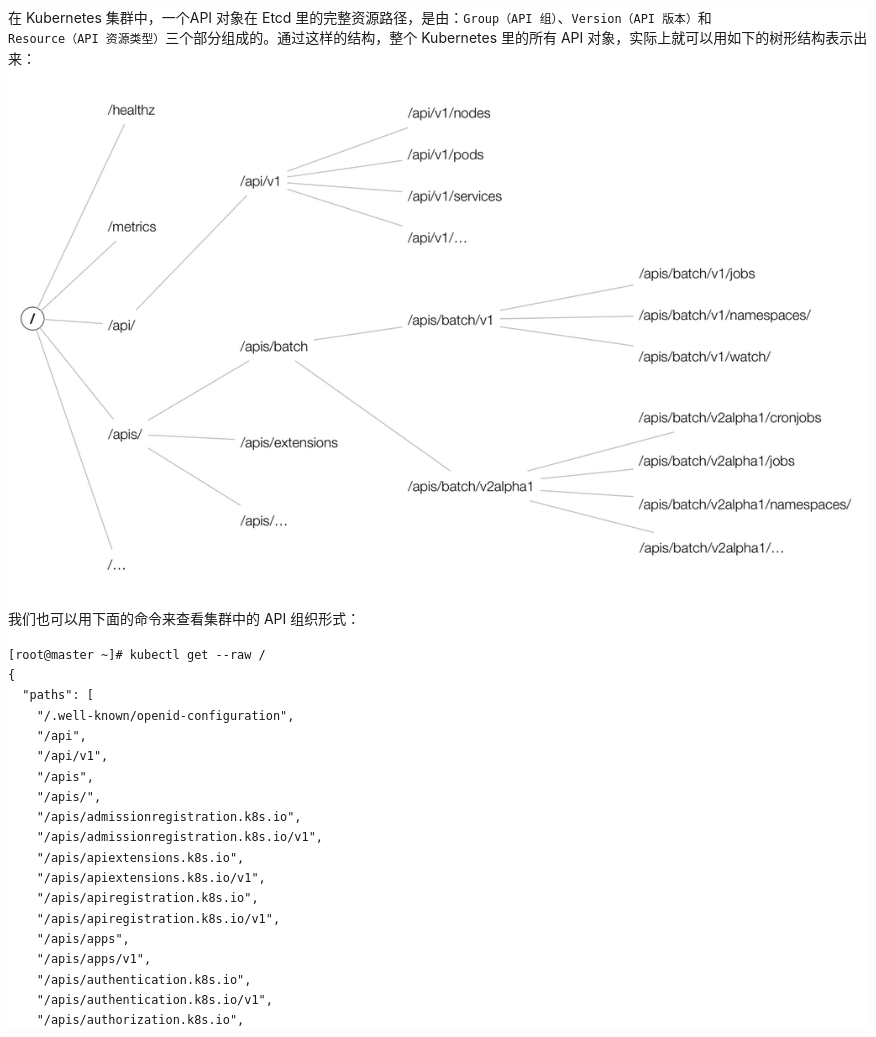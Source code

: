 在 Kubernetes 集群中，一个API 对象在 Etcd 里的完整资源路径，是由：`Group（API 组）`、`Version（API 版本）`和 `Resource（API 资源类型）`三个部分组成的。通过这样的结构，整个 Kubernetes 里的所有 API 对象，实际上就可以用如下的树形结构表示出来：

![apiserver tree](img/api-server-space-16606252232682.png)

我们也可以用下面的命令来查看集群中的 API 组织形式：

~~~shell
[root@master ~]# kubectl get --raw /
{
  "paths": [
    "/.well-known/openid-configuration",
    "/api",
    "/api/v1",
    "/apis",
    "/apis/",
    "/apis/admissionregistration.k8s.io",
    "/apis/admissionregistration.k8s.io/v1",
    "/apis/apiextensions.k8s.io",
    "/apis/apiextensions.k8s.io/v1",
    "/apis/apiregistration.k8s.io",
    "/apis/apiregistration.k8s.io/v1",
    "/apis/apps",
    "/apis/apps/v1",
    "/apis/authentication.k8s.io",
    "/apis/authentication.k8s.io/v1",
    "/apis/authorization.k8s.io",
~~~
